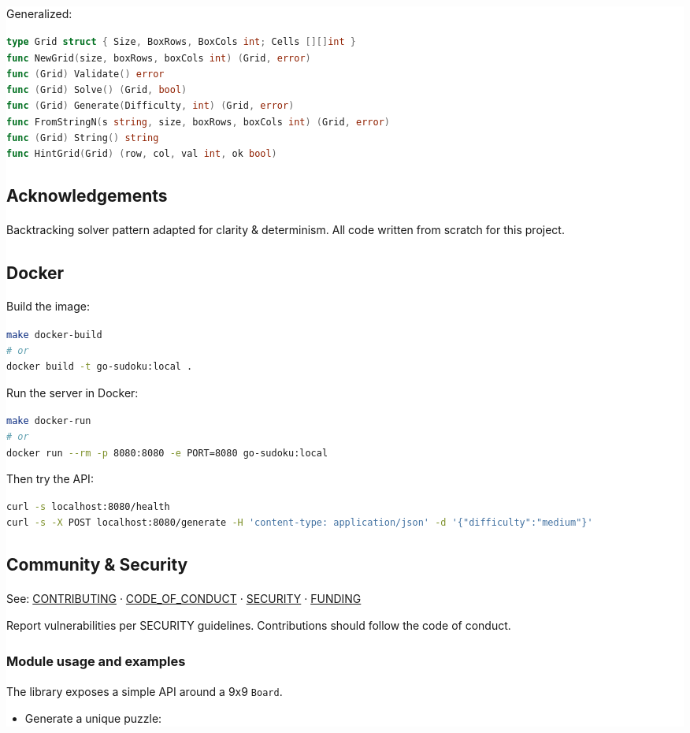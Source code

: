 Generalized:

```go
type Grid struct { Size, BoxRows, BoxCols int; Cells [][]int }
func NewGrid(size, boxRows, boxCols int) (Grid, error)
func (Grid) Validate() error
func (Grid) Solve() (Grid, bool)
func (Grid) Generate(Difficulty, int) (Grid, error)
func FromStringN(s string, size, boxRows, boxCols int) (Grid, error)
func (Grid) String() string
func HintGrid(Grid) (row, col, val int, ok bool)
```

## Acknowledgements

Backtracking solver pattern adapted for clarity & determinism. All code written from scratch for this project.

## Docker

Build the image:

```sh
make docker-build
# or
docker build -t go-sudoku:local .
```

Run the server in Docker:

```sh
make docker-run
# or
docker run --rm -p 8080:8080 -e PORT=8080 go-sudoku:local
```

Then try the API:

```sh
curl -s localhost:8080/health
curl -s -X POST localhost:8080/generate -H 'content-type: application/json' -d '{"difficulty":"medium"}'
```

## Community & Security

See: [CONTRIBUTING](CONTRIBUTING.md) · [CODE_OF_CONDUCT](CODE_OF_CONDUCT.md) · [SECURITY](SECURITY.md) · [FUNDING](FUNDING.md)

Report vulnerabilities per SECURITY guidelines. Contributions should follow the code of conduct.

### Module usage and examples

The library exposes a simple API around a 9x9 `Board`.

- Generate a unique puzzle:
